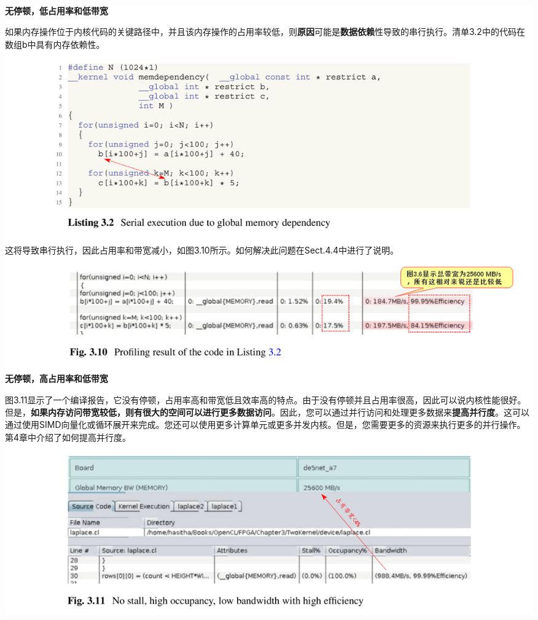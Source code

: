 **无停顿，低占用率和低带宽**

如果内存操作位于内核代码的关键路径中，并且该内存操作的占用率较低，则**原因**可能是**数据依赖**性导致的串行执行。清单3.2中的代码在数组b中具有内存依赖性。

![](./images/L3-2.png)

这将导致串行执行，因此占用率和带宽减小，如图3.10所示。如何解决此问题在Sect.4.4中进行了说明。

![](./images/3-10.png)

**无停顿，高占用率和低带宽**

图3.11显示了一个编译报告，它没有停顿，占用率高和带宽低且效率高的特点。由于没有停顿并且占用率很高，因此可以说内核性能很好。但是，**如果内存访问带宽较低，则有很大的空间可以进行更多数据访问**。因此，您可以通过并行访问和处理更多数据来**提高并行度**。这可以通过使用SIMD向量化或循环展开来完成。您还可以使用更多计算单元或更多并发内核。但是，您需要更多的资源来执行更多的并行操作。第4章中介绍了如何提高并行度。

![](./images/3-11.png)
